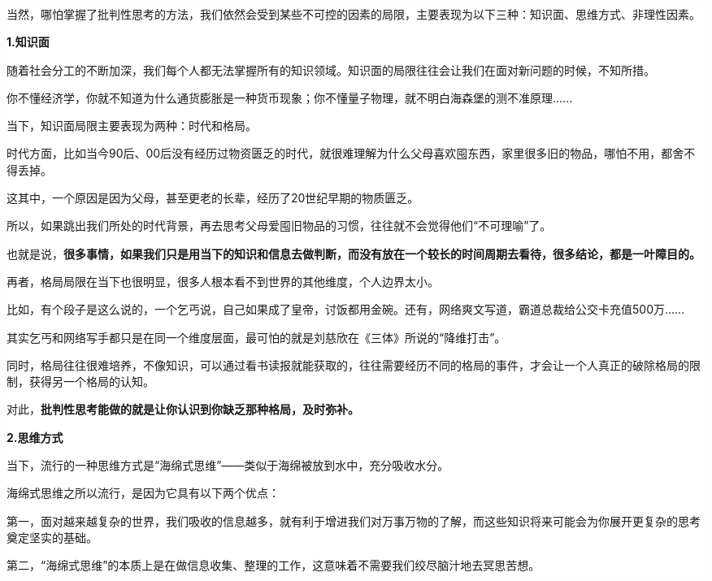 

当然，哪怕掌握了批判性思考的方法，我们依然会受到某些不可控的因素的局限，主要表现为以下三种：知识面、思维方式、非理性因素。

 

**1.知识面**

 

随着社会分工的不断加深，我们每个人都无法掌握所有的知识领域。知识面的局限往往会让我们在面对新问题的时候，不知所措。

 

你不懂经济学，你就不知道为什么通货膨胀是一种货币现象；你不懂量子物理，就不明白海森堡的测不准原理......



当下，知识面局限主要表现为两种：时代和格局。

 

时代方面，比如当今90后、00后没有经历过物资匮乏的时代，就很难理解为什么父母喜欢囤东西，家里很多旧的物品，哪怕不用，都舍不得丢掉。

 

这其中，一个原因是因为父母，甚至更老的长辈，经历了20世纪早期的物质匮乏。

 

所以，如果跳出我们所处的时代背景，再去思考父母爱囤旧物品的习惯，往往就不会觉得他们“不可理喻”了。



也就是说，**很多事情，如果我们只是用当下的知识和信息去做判断，而没有放在一个较长的时间周期去看待，很多结论，都是一叶障目的。**

 

再者，格局局限在当下也很明显，很多人根本看不到世界的其他维度，个人边界太小。

 

比如，有个段子是这么说的，一个乞丐说，自己如果成了皇帝，讨饭都用金碗。还有，网络爽文写道，霸道总裁给公交卡充值500万......



其实乞丐和网络写手都只是在同一个维度层面，最可怕的就是刘慈欣在《三体》所说的“降维打击”。

 

同时，格局往往很难培养，不像知识，可以通过看书读报就能获取的，往往需要经历不同的格局的事件，才会让一个人真正的破除格局的限制，获得另一个格局的认知。

 

对此，**批判性思考能做的就是让你认识到你缺乏那种格局，及时弥补。**

 

**2.思维方式**

 

当下，流行的一种思维方式是“海绵式思维”——类似于海绵被放到水中，充分吸收水分。



海绵式思维之所以流行，是因为它具有以下两个优点：

 

第一，面对越来越复杂的世界，我们吸收的信息越多，就有利于增进我们对万事万物的了解，而这些知识将来可能会为你展开更复杂的思考奠定坚实的基础。

 

第二，“海绵式思维”的本质上是在做信息收集、整理的工作，这意味着不需要我们绞尽脑汁地去冥思苦想。

 